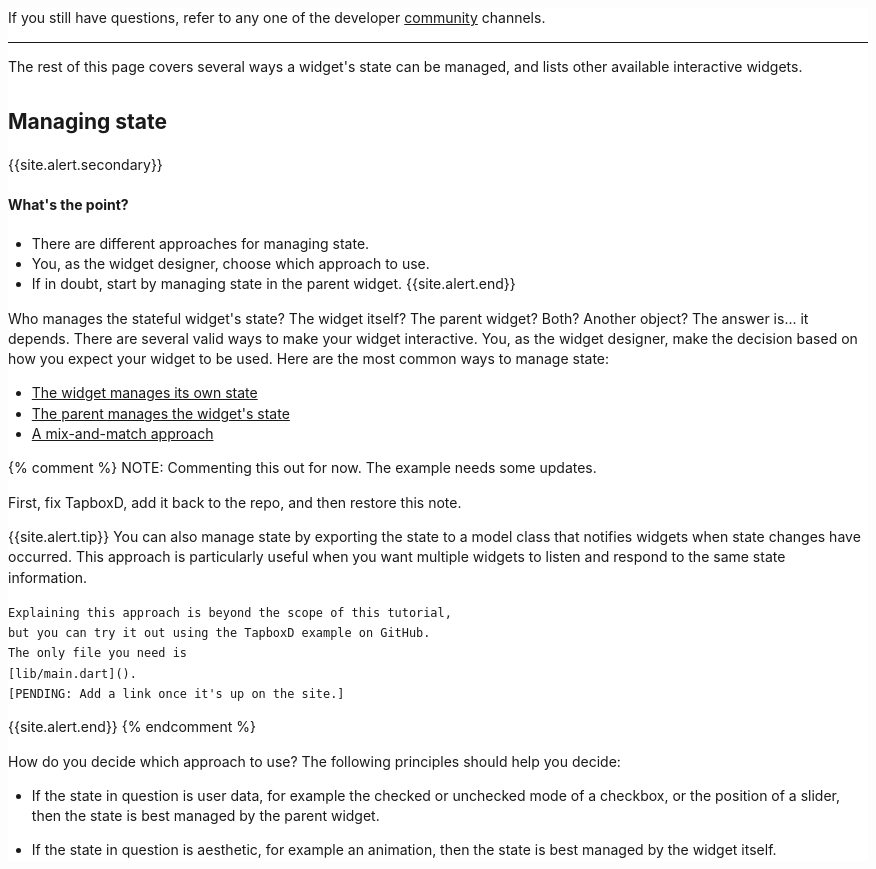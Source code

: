 If you still have questions, refer to any one of the developer
[community](/community) channels.

---

The rest of this page covers several ways a widget's state can be managed, and
lists other available interactive widgets.

## Managing state

{{site.alert.secondary}}
  <h4 class="no_toc">What's the point?</h4>

  * There are different approaches for managing state.
  * You, as the widget designer, choose which approach to use.
  * If in doubt, start by managing state in the parent widget.
{{site.alert.end}}


Who manages the stateful widget's state? The widget itself? The parent widget?
Both? Another object? The answer is... it depends. There are several valid ways
to make your widget interactive. You, as the widget designer, make the decision
based on how you expect your widget to be used. Here are the most common ways to
manage state:

* [The widget manages its own state](#self-managed)
* [The parent manages the widget's state](#parent-managed)
* [A mix-and-match approach](#mix-and-match)

{% comment %}
  NOTE: Commenting this out for now. The example needs some updates.

  First, fix TapboxD, add it back to the repo, and then restore this note.

  {{site.alert.tip}}
    You can also manage state by exporting the state to a model class
    that notifies widgets when state changes have occurred. This approach is
    particularly useful when you want multiple widgets to listen and respond to the
    same state information.

    Explaining this approach is beyond the scope of this tutorial,
    but you can try it out using the TapboxD example on GitHub.
    The only file you need is
    [lib/main.dart]().
    [PENDING: Add a link once it's up on the site.]
  {{site.alert.end}}
{% endcomment %}

How do you decide which approach to use? The following principles should help
you decide:

* If the state in question is user data, for example the checked or unchecked
  mode of a checkbox, or the position of a slider, then the state is best
  managed by the parent widget.

* If the state in question is aesthetic, for example an animation, then the
  state is best managed by the widget itself.


  [Dart language tour.]: {{site.dart-site}}/guides/language/language-tour
  [Libraries and visibility,]: {{site.dart-site}}/guides/language/language-tour#libraries-and-visibility
[Checkbox]: {{site.api}}/flutter/material/Checkbox-class.html
[Cupertino]: {{site.api}}/flutter/cupertino/cupertino-library.html
[DropdownButton]: {{site.api}}/flutter/material/DropdownButton-class.html
[FlatButton]: {{site.api}}/flutter/material/FlatButton-class.html
[FloatingActionButton]: {{site.api}}/flutter/material/FloatingActionButton-class.html
[Flutter API documentation]: {{site.api}}
[Flutter Gallery]: {{site.github}}/flutter/flutter/tree/master/examples/flutter_gallery
[Flutter's Layered Design]: https://www.youtube.com/watch?v=dkyY9WCGMi0
[FormField]: {{site.api}}/flutter/widgets/FormField-class.html
[Form]: {{site.api}}/flutter/widgets/Form-class.html
[foundation library]: {{site.api}}/flutter/foundation/foundation-library.html
[GestureDetector]: {{site.api}}/flutter/widgets/GestureDetector-class.html
[Gestures]: /docs/development/ui/widgets-intro#handling-gestures
[Gestures in Flutter]: /docs/development/ui/advanced/gestures
[hello-world]: /docs/get-started/codelab#step-1-create-the-starter-flutter-app
[IconButton]: {{site.api}}/flutter/material/IconButton-class.html
[Icon]: {{site.api}}/flutter/widgets/Icon-class.html
[InkWell]: {{site.api}}/flutter/material/InkWell-class.html
[Introduction to widgets]: /docs/development/ui/widgets-intro
[iOS simulator]: /docs/get-started/install/macos#set-up-the-ios-simulator
[Layout tutorial]: /docs/development/ui/layout/tutorial
[Layout tutorial (step 6)]: /docs/development/ui/layout/tutorial#step-6-final-touch
[ListView]: {{site.api}}/flutter/widgets/ListView-class.html
[Material Design guidelines]: {{site.material}}/design/guidelines-overview
[meta.dart]: {{site.pub}}/packages/meta
[Radio]: {{site.api}}/flutter/material/Radio-class.html
[RaisedButton]: {{site.api}}/flutter/material/RaisedButton-class.html
[SizedBox]: {{site.api}}/flutter/widgets/SizedBox-class.html
[Slider]: {{site.api}}/flutter/material/Slider-class.html
[State]: {{site.api}}/flutter/widgets/State-class.html
[StatefulWidget]: {{site.api}}/flutter/widgets/StatefulWidget-class.html
[StatelessWidget]: {{site.api}}/flutter/widgets/StatelessWidget-class.html
[Switch]: {{site.api}}/flutter/material/Switch-class.html
[TextField]: {{site.api}}/flutter/material/TextField-class.html
[Text]: {{site.api}}/flutter/widgets/Text-class.html
[widget]: {{site.api}}/flutter/widgets/State/widget.html